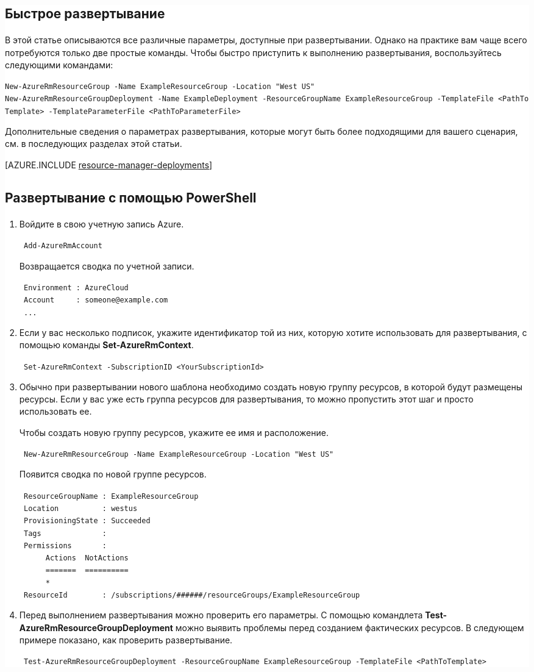 ## Быстрое развертывание

В этой статье описываются все различные параметры, доступные при развертывании. Однако на практике вам чаще всего потребуются только две простые команды. Чтобы быстро приступить к выполнению развертывания, воспользуйтесь следующими командами:

    New-AzureRmResourceGroup -Name ExampleResourceGroup -Location "West US"
    New-AzureRmResourceGroupDeployment -Name ExampleDeployment -ResourceGroupName ExampleResourceGroup -TemplateFile <PathToTemplate> -TemplateParameterFile <PathToParameterFile>

Дополнительные сведения о параметрах развертывания, которые могут быть более подходящими для вашего сценария, см. в последующих разделах этой статьи.

[AZURE.INCLUDE [resource-manager-deployments](../includes/resource-manager-deployments.md)]

## Развертывание с помощью PowerShell

1. Войдите в свою учетную запись Azure.

        Add-AzureRmAccount

     Возвращается сводка по учетной записи.

        Environment : AzureCloud
        Account     : someone@example.com
        ...

2. Если у вас несколько подписок, укажите идентификатор той из них, которую хотите использовать для развертывания, с помощью команды **Set-AzureRmContext**.

        Set-AzureRmContext -SubscriptionID <YourSubscriptionId>

3. Обычно при развертывании нового шаблона необходимо создать новую группу ресурсов, в которой будут размещены ресурсы. Если у вас уже есть группа ресурсов для развертывания, то можно пропустить этот шаг и просто использовать ее.

     Чтобы создать новую группу ресурсов, укажите ее имя и расположение.

        New-AzureRmResourceGroup -Name ExampleResourceGroup -Location "West US"
   
     Появится сводка по новой группе ресурсов.
   
        ResourceGroupName : ExampleResourceGroup
        Location          : westus
        ProvisioningState : Succeeded
        Tags              :
        Permissions       :
             Actions  NotActions
             =======  ==========
             *
        ResourceId        : /subscriptions/######/resourceGroups/ExampleResourceGroup

4. Перед выполнением развертывания можно проверить его параметры. С помощью командлета **Test-AzureRmResourceGroupDeployment** можно выявить проблемы перед созданием фактических ресурсов. В следующем примере показано, как проверить развертывание.

        Test-AzureRmResourceGroupDeployment -ResourceGroupName ExampleResourceGroup -TemplateFile <PathToTemplate>
